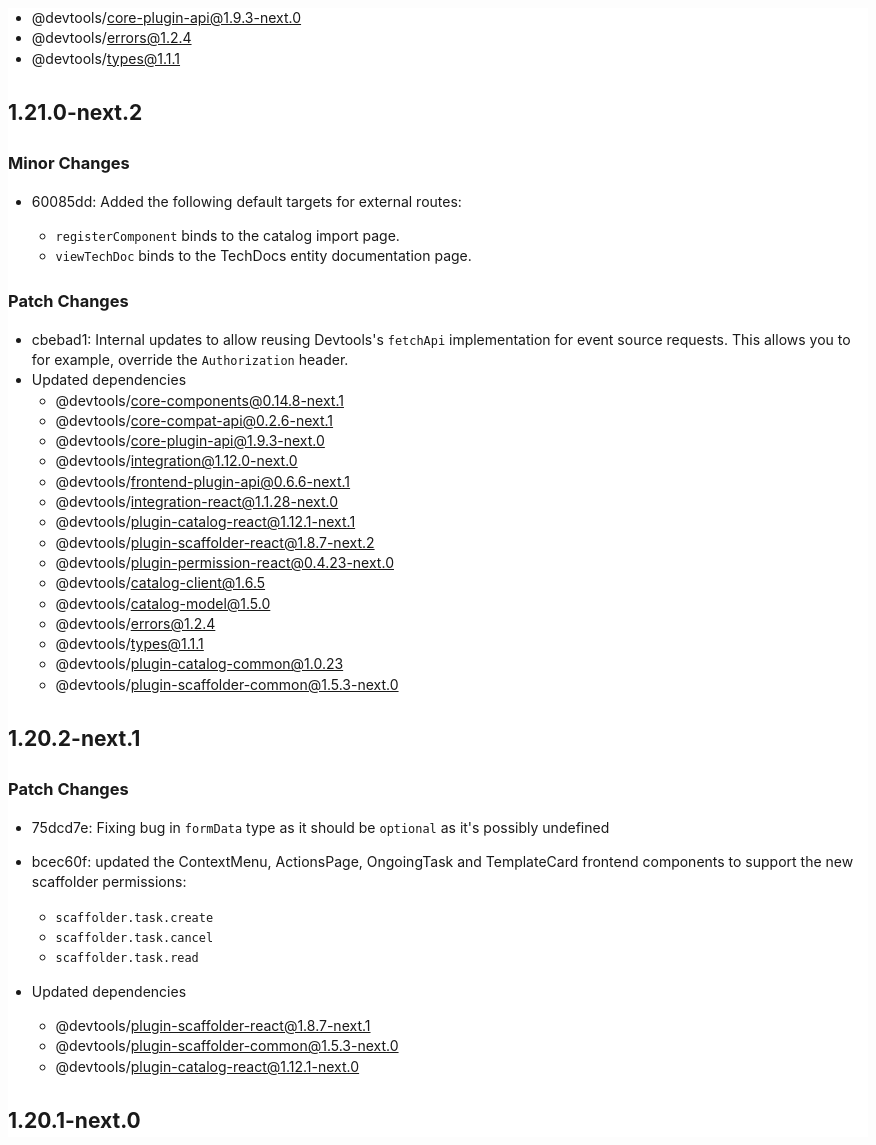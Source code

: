   - @devtools/core-plugin-api@1.9.3-next.0
  - @devtools/errors@1.2.4
  - @devtools/types@1.1.1

## 1.21.0-next.2

### Minor Changes

- 60085dd: Added the following default targets for external routes:

  - `registerComponent` binds to the catalog import page.
  - `viewTechDoc` binds to the TechDocs entity documentation page.

### Patch Changes

- cbebad1: Internal updates to allow reusing Devtools's `fetchApi` implementation for event source requests. This allows you to for example, override the `Authorization` header.
- Updated dependencies
  - @devtools/core-components@0.14.8-next.1
  - @devtools/core-compat-api@0.2.6-next.1
  - @devtools/core-plugin-api@1.9.3-next.0
  - @devtools/integration@1.12.0-next.0
  - @devtools/frontend-plugin-api@0.6.6-next.1
  - @devtools/integration-react@1.1.28-next.0
  - @devtools/plugin-catalog-react@1.12.1-next.1
  - @devtools/plugin-scaffolder-react@1.8.7-next.2
  - @devtools/plugin-permission-react@0.4.23-next.0
  - @devtools/catalog-client@1.6.5
  - @devtools/catalog-model@1.5.0
  - @devtools/errors@1.2.4
  - @devtools/types@1.1.1
  - @devtools/plugin-catalog-common@1.0.23
  - @devtools/plugin-scaffolder-common@1.5.3-next.0

## 1.20.2-next.1

### Patch Changes

- 75dcd7e: Fixing bug in `formData` type as it should be `optional` as it's possibly undefined
- bcec60f: updated the ContextMenu, ActionsPage, OngoingTask and TemplateCard frontend components to support the new scaffolder permissions:

  - `scaffolder.task.create`
  - `scaffolder.task.cancel`
  - `scaffolder.task.read`

- Updated dependencies
  - @devtools/plugin-scaffolder-react@1.8.7-next.1
  - @devtools/plugin-scaffolder-common@1.5.3-next.0
  - @devtools/plugin-catalog-react@1.12.1-next.0

## 1.20.1-next.0
